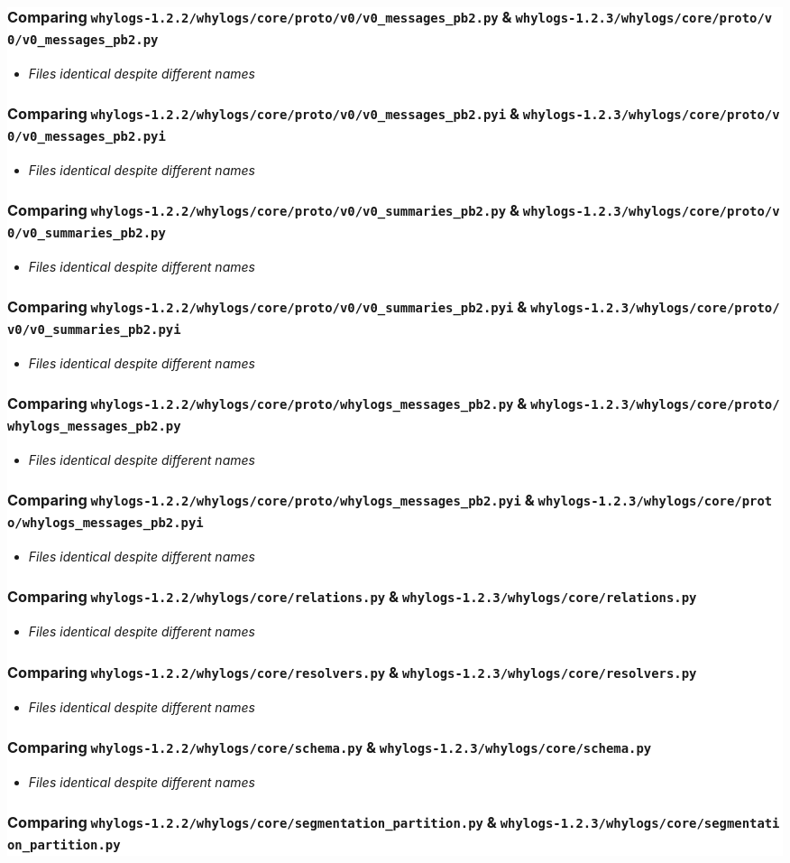 ### Comparing `whylogs-1.2.2/whylogs/core/proto/v0/v0_messages_pb2.py` & `whylogs-1.2.3/whylogs/core/proto/v0/v0_messages_pb2.py`

 * *Files identical despite different names*

### Comparing `whylogs-1.2.2/whylogs/core/proto/v0/v0_messages_pb2.pyi` & `whylogs-1.2.3/whylogs/core/proto/v0/v0_messages_pb2.pyi`

 * *Files identical despite different names*

### Comparing `whylogs-1.2.2/whylogs/core/proto/v0/v0_summaries_pb2.py` & `whylogs-1.2.3/whylogs/core/proto/v0/v0_summaries_pb2.py`

 * *Files identical despite different names*

### Comparing `whylogs-1.2.2/whylogs/core/proto/v0/v0_summaries_pb2.pyi` & `whylogs-1.2.3/whylogs/core/proto/v0/v0_summaries_pb2.pyi`

 * *Files identical despite different names*

### Comparing `whylogs-1.2.2/whylogs/core/proto/whylogs_messages_pb2.py` & `whylogs-1.2.3/whylogs/core/proto/whylogs_messages_pb2.py`

 * *Files identical despite different names*

### Comparing `whylogs-1.2.2/whylogs/core/proto/whylogs_messages_pb2.pyi` & `whylogs-1.2.3/whylogs/core/proto/whylogs_messages_pb2.pyi`

 * *Files identical despite different names*

### Comparing `whylogs-1.2.2/whylogs/core/relations.py` & `whylogs-1.2.3/whylogs/core/relations.py`

 * *Files identical despite different names*

### Comparing `whylogs-1.2.2/whylogs/core/resolvers.py` & `whylogs-1.2.3/whylogs/core/resolvers.py`

 * *Files identical despite different names*

### Comparing `whylogs-1.2.2/whylogs/core/schema.py` & `whylogs-1.2.3/whylogs/core/schema.py`

 * *Files identical despite different names*

### Comparing `whylogs-1.2.2/whylogs/core/segmentation_partition.py` & `whylogs-1.2.3/whylogs/core/segmentation_partition.py`
